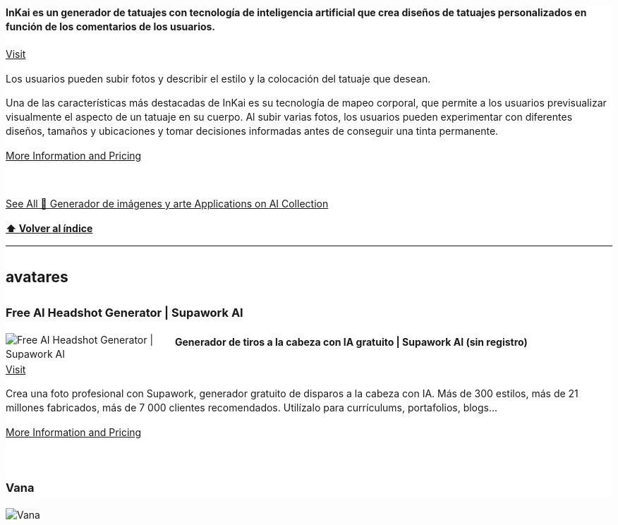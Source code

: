 #### InKai es un generador de tatuajes con tecnología de inteligencia artificial que crea diseños de tatuajes personalizados en función de los comentarios de los usuarios.


[Visit](https://thataicollection.com/redirect/ink-ai-tattoo-generator?utm_source=aicollection&utm_medium=github&utm_campaign=aicollection)

Los usuarios pueden subir fotos y describir el estilo y la colocación del tatuaje que desean.

Una de las características más destacadas de InKai es su tecnología de mapeo corporal, que permite a los usuarios previsualizar visualmente el aspecto de un tatuaje en su cuerpo. Al subir varias fotos, los usuarios pueden experimentar con diferentes diseños, tamaños y ubicaciones y tomar decisiones informadas antes de conseguir una tinta permanente.



[More Information and Pricing](https://thataicollection.com/es/application/ink-ai-tattoo-generator?utm_source=aicollection&utm_medium=github&utm_campaign=aicollection)

<br />


[See All 🌄 Generador de imágenes y arte Applications on AI Collection](https://thataicollection.com/es/categories/art-and-image-generator?utm_source=aicollection&utm_medium=github&utm_campaign=aicollection)


**[⬆ Volver al índice](#index)**

---

## avatares
### Free AI Headshot Generator | Supawork AI
<img align="left" width="240" src="https://cdn.thataicollection.com/screenshots/screenshot-free-ai-headshot-generator-|-supawork-ai.webp" alt="Free AI Headshot Generator | Supawork AI">

#### Generador de tiros a la cabeza con IA gratuito | Supawork AI (sin registro)


[Visit](https://thataicollection.com/redirect/free-ai-headshot-generator-|-supawork-ai?utm_source=aicollection&utm_medium=github&utm_campaign=aicollection)

Crea una foto profesional con Supawork, generador gratuito de disparos a la cabeza con IA. Más de 300 estilos, más de 21 millones fabricados, más de 7 000 clientes recomendados. Utilízalo para currículums, portafolios, blogs...


[More Information and Pricing](https://thataicollection.com/es/application/free-ai-headshot-generator-|-supawork-ai?utm_source=aicollection&utm_medium=github&utm_campaign=aicollection)

<br />


### Vana
<img align="left" width="240" src="https://cdn.thataicollection.com/screenshots/screenshot-vana.webp" alt="Vana">

